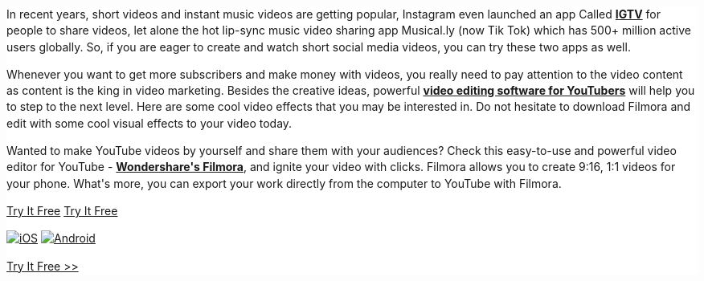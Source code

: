 In recent years, short videos and instant music videos are getting popular, Instagram even launched an app Called [**IGTV**](https://tools.techidaily.com/wondershare/filmora/download/) for people to share videos, let alone the hot lip-sync music video sharing app Musical.ly (now Tik Tok) which has 500+ million active users globally. So, if you are eager to create and watch short social media videos, you can try these two apps as well.

Whenever you want to get more subscribers and make money with videos, you really need to pay attention to the video content as content is the king in video marketing. Besides the creative ideas, powerful **[video editing software for YouTubers](https://tools.techidaily.com/wondershare/filmora/download/)** will help you to step to the next level. Here are some cool video effects that you may be interested in. Do not hesitate to download Filmora and edit with some cool visual effects to your video today.

Wanted to make YouTube videos by yourself and share them with your audiences? Check this easy-to-use and powerful video editor for YouTube - **[Wondershare's Filmora](https://tools.techidaily.com/wondershare/filmora/download/)**, and ignite your video with clicks. Filmora allows you to create 9:16, 1:1 videos for your phone. What's more, you can export your work directly from the computer to YouTube with Filmora.

[Try It Free](https://tools.techidaily.com/wondershare/filmora/download/) [Try It Free](https://tools.techidaily.com/wondershare/filmora/download/)

[![iOS](https://images.wondershare.com/assets/images-common/badges-apple.svg)](https://app.adjust.com/w06dr6m%5F19za1f6) [![Android](https://images.wondershare.com/assets/images-common/badges-google.svg)](https://app.adjust.com/w06dr6m%5F19za1f6)

[Try It Free >>](https://tools.techidaily.com/wondershare/filmora/download/)

<ins class="adsbygoogle"
     style="display:block"
     data-ad-format="autorelaxed"
     data-ad-client="ca-pub-7571918770474297"
     data-ad-slot="1223367746"></ins>

<ins class="adsbygoogle"
     style="display:block"
     data-ad-client="ca-pub-7571918770474297"
     data-ad-slot="8358498916"
     data-ad-format="auto"
     data-full-width-responsive="true"></ins>

